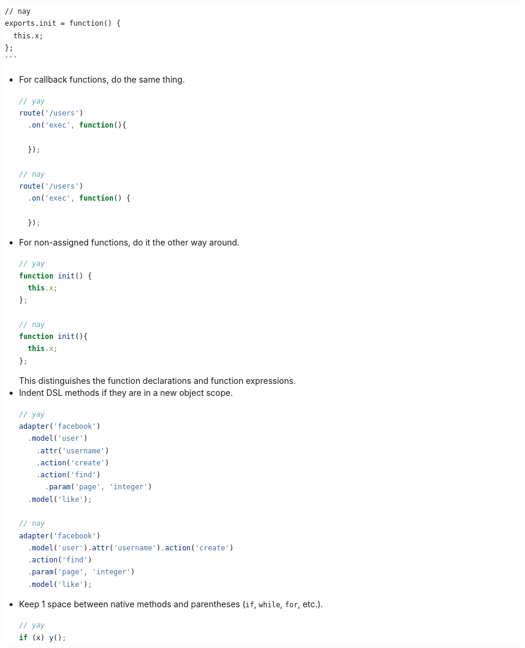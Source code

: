     // nay
    exports.init = function() {
      this.x;
    };
    ```

- For callback functions, do the same thing.
    ```js
    // yay
    route('/users')
      .on('exec', function(){

      });
    
    // nay
    route('/users')
      .on('exec', function() {

      });
    ```
- For non-assigned functions, do it the other way around.
    ```js
    // yay
    function init() {
      this.x;
    };
    
    // nay
    function init(){
      this.x;
    };
    ```
    This distinguishes the function declarations and function expressions.
- Indent DSL methods if they are in a new object scope.
    ```js
    // yay
    adapter('facebook')
      .model('user')
        .attr('username')
        .action('create')
        .action('find')
          .param('page', 'integer')
      .model('like');
    
    // nay
    adapter('facebook')
      .model('user').attr('username').action('create')
      .action('find')
      .param('page', 'integer')
      .model('like');      
    ```
- Keep 1 space between native methods and parentheses (`if`, `while`, `for`, etc.).
    ```js
    // yay
    if (x) y();
